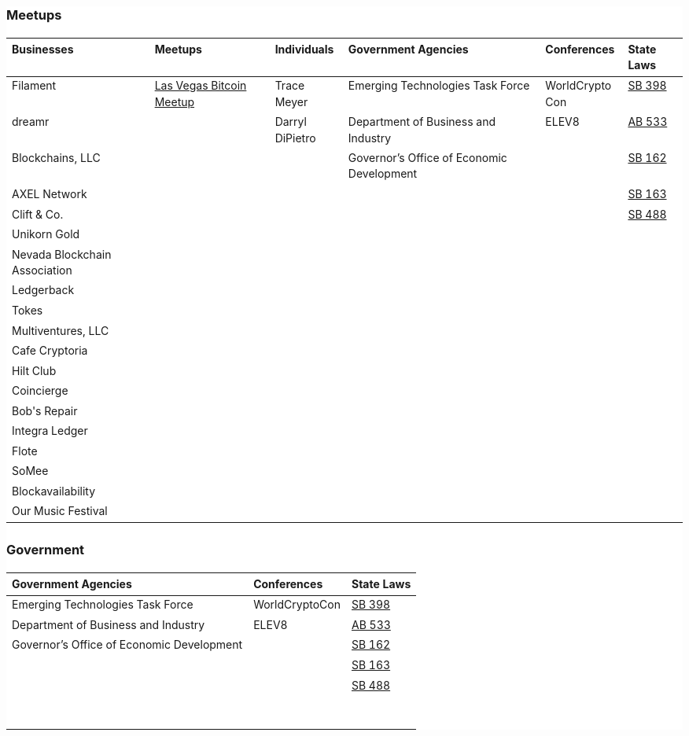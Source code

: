### Meetups

| **Businesses** | Meetups | Individuals | Government Agencies | Conferences | State Laws |
| :--- | :--- | :--- | :--- | :--- | :--- |
| Filament | [Las Vegas Bitcoin Meetup](https://www.meetup.com/Las-Vegas-Bitcoin-Meetup/) | Trace Meyer | Emerging Technologies Task Force | WorldCryptoCon | [SB 398](https://www.leg.state.nv.us/Session/79th2017/Bills/SB/SB398_EN.pdf) |
| dreamr |  | Darryl DiPietro | Department of Business and Industry | ELEV8 | [AB 533](https://www.leg.state.nv.us/App/NELIS/REL/80th2019/Bill/7056/Text) |
| Blockchains, LLC |  |  | Governor’s Office of Economic Development |  | [SB 162](https://www.leg.state.nv.us/App/NELIS/REL/80th2019/Bill/6233/Text) |
| AXEL Network |  |  |  |  | [SB 163](https://www.leg.state.nv.us/App/NELIS/REL/80th2019/Bill/6234/Text) |
| Clift & Co. |  |  |  |  | [SB 488](https://www.leg.state.nv.us/App/NELIS/REL/80th2019/Bill/6929/Text) |
| Unikorn Gold |  |  |  |  |  |
| Nevada Blockchain Association |  |  |  |  |  |
| Ledgerback |  |  |  |  |  |
| Tokes |  |  |  |  |  |
| Multiventures, LLC |  |  |  |  |  |
| Cafe Cryptoria |  |  |  |  |  |
| Hilt Club |  |  |  |  |  |
| Coincierge |  |  |  |  |  |
| Bob's Repair |  |  |  |  |  |
| Integra Ledger |  |  |  |  |  |
| Flote |  |  |  |  |  |
| SoMee |  |  |  |  |  |
| Blockavailability |  |  |  |  |  |
| Our Music Festival |  |  |  |  |  |

### Government

| Government Agencies | Conferences | State Laws |
| :--- | :--- | :--- |
| Emerging Technologies Task Force | WorldCryptoCon | [SB 398](https://www.leg.state.nv.us/Session/79th2017/Bills/SB/SB398_EN.pdf) |
| Department of Business and Industry | ELEV8 | [AB 533](https://www.leg.state.nv.us/App/NELIS/REL/80th2019/Bill/7056/Text) |
| Governor’s Office of Economic Development |  | [SB 162](https://www.leg.state.nv.us/App/NELIS/REL/80th2019/Bill/6233/Text) |
|  |  | [SB 163](https://www.leg.state.nv.us/App/NELIS/REL/80th2019/Bill/6234/Text) |
|  |  | [SB 488](https://www.leg.state.nv.us/App/NELIS/REL/80th2019/Bill/6929/Text) |
|  |  |  |
|  |  |  |
|  |  |  |
|  |  |  |
|  |  |  |
|  |  |  |
|  |  |  |
|  |  |  |